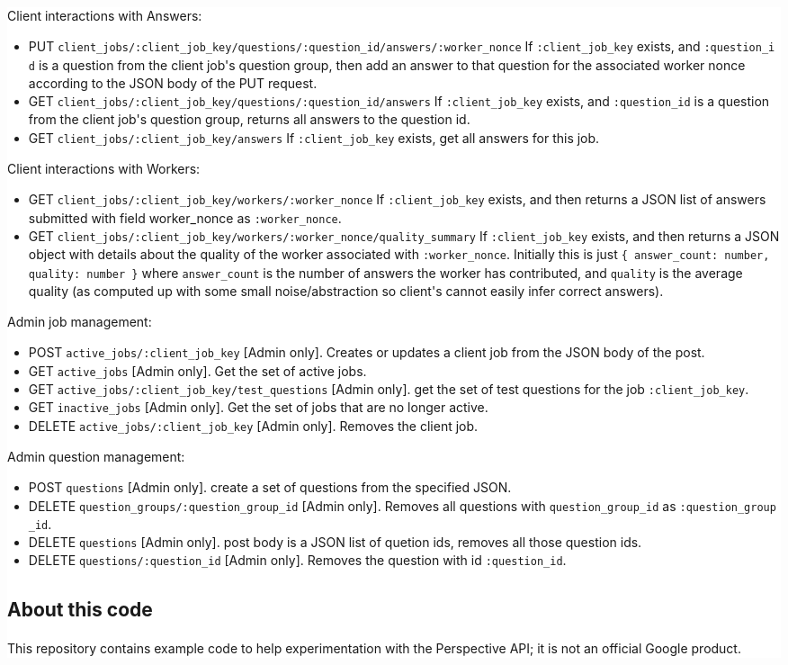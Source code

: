 Client interactions with Answers:

 * PUT `client_jobs/:client_job_key/questions/:question_id/answers/:worker_nonce` If `:client_job_key` exists, and `:question_id` is a question from the client job's question group, then add an answer to that question for the associated worker nonce according to the JSON body of the PUT request.
 * GET `client_jobs/:client_job_key/questions/:question_id/answers` If `:client_job_key` exists, and `:question_id` is a question from the client job's question group, returns all answers to the question id.
 * GET `client_jobs/:client_job_key/answers` If `:client_job_key` exists, get all answers for this job.

Client interactions with Workers:

 * GET `client_jobs/:client_job_key/workers/:worker_nonce` If `:client_job_key` exists, and then returns a JSON list of answers submitted with field worker_nonce as `:worker_nonce`.
 * GET `client_jobs/:client_job_key/workers/:worker_nonce/quality_summary` If `:client_job_key` exists, and then returns a JSON object with details about the quality of the worker associated with `:worker_nonce`. Initially this is just `{ answer_count: number, quality: number }` where `answer_count` is the number of answers the worker has contributed, and `quality` is the average quality (as computed up with some small noise/abstraction so client's cannot easily infer correct answers).

Admin job management:

 * POST `active_jobs/:client_job_key` [Admin only]. Creates or updates a client job from the JSON body of the post.
 * GET `active_jobs` [Admin only]. Get the set of active jobs.
 * GET `active_jobs/:client_job_key/test_questions` [Admin only]. get the set of test questions for the job `:client_job_key`.
 * GET `inactive_jobs` [Admin only]. Get the set of jobs that are no longer active.
 * DELETE `active_jobs/:client_job_key` [Admin only]. Removes the client job.

Admin question management:

 * POST `questions`  [Admin only]. create a set of questions from the specified JSON.
 * DELETE `question_groups/:question_group_id`  [Admin only]. Removes all questions with `question_group_id` as `:question_group_id`.
 * DELETE `questions`  [Admin only]. post body is a JSON list of quetion ids, removes all those question ids.
 * DELETE `questions/:question_id`  [Admin only]. Removes the question with id `:question_id`.



## About this code

This repository contains example code to help experimentation with the Perspective API; it is not an official Google product.
